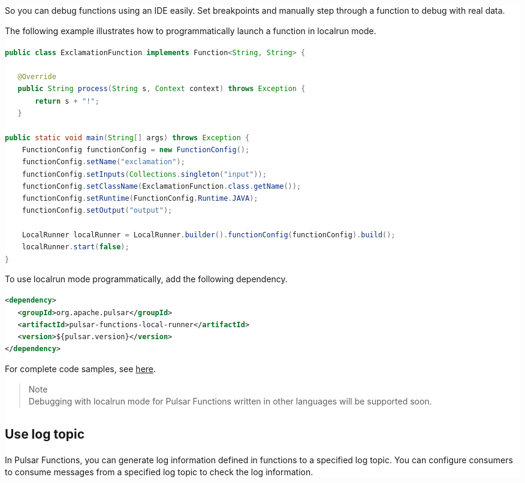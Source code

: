So you can debug functions using an IDE easily. Set breakpoints and manually step through a function to debug with real data.

The following example illustrates how to programmatically launch a function in localrun mode.

```java
public class ExclamationFunction implements Function<String, String> {

   @Override
   public String process(String s, Context context) throws Exception {
       return s + "!";
   }

public static void main(String[] args) throws Exception {
    FunctionConfig functionConfig = new FunctionConfig();
    functionConfig.setName("exclamation");
    functionConfig.setInputs(Collections.singleton("input"));
    functionConfig.setClassName(ExclamationFunction.class.getName());
    functionConfig.setRuntime(FunctionConfig.Runtime.JAVA);
    functionConfig.setOutput("output");

    LocalRunner localRunner = LocalRunner.builder().functionConfig(functionConfig).build();
    localRunner.start(false);
}
```

To use localrun mode programmatically, add the following dependency.

```xml
<dependency>
   <groupId>org.apache.pulsar</groupId>
   <artifactId>pulsar-functions-local-runner</artifactId>
   <version>${pulsar.version}</version>
</dependency>

```

For complete code samples, see [here](https://github.com/jerrypeng/pulsar-functions-demos/tree/master/debugging).

> Note   
> Debugging with localrun mode for Pulsar Functions written in other languages will be supported soon.

## Use log topic

In Pulsar Functions, you can generate log information defined in functions to a specified log topic. You can configure consumers to consume messages from a specified log topic to check the log information.
